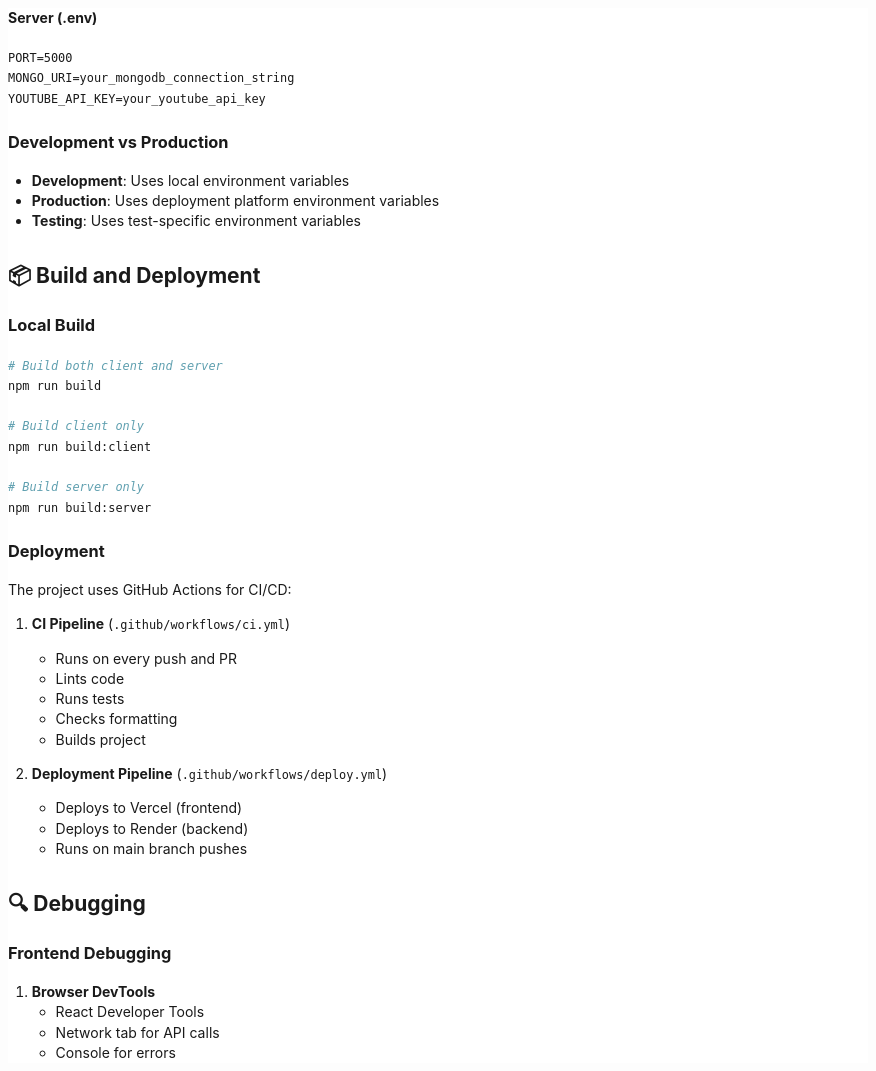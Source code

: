 #### Server (.env)
```env
PORT=5000
MONGO_URI=your_mongodb_connection_string
YOUTUBE_API_KEY=your_youtube_api_key
```

### Development vs Production

- **Development**: Uses local environment variables
- **Production**: Uses deployment platform environment variables
- **Testing**: Uses test-specific environment variables

## 📦 Build and Deployment

### Local Build

```bash
# Build both client and server
npm run build

# Build client only
npm run build:client

# Build server only
npm run build:server
```

### Deployment

The project uses GitHub Actions for CI/CD:

1. **CI Pipeline** (`.github/workflows/ci.yml`)
   - Runs on every push and PR
   - Lints code
   - Runs tests
   - Checks formatting
   - Builds project

2. **Deployment Pipeline** (`.github/workflows/deploy.yml`)
   - Deploys to Vercel (frontend)
   - Deploys to Render (backend)
   - Runs on main branch pushes

## 🔍 Debugging

### Frontend Debugging

1. **Browser DevTools**
   - React Developer Tools
   - Network tab for API calls
   - Console for errors
